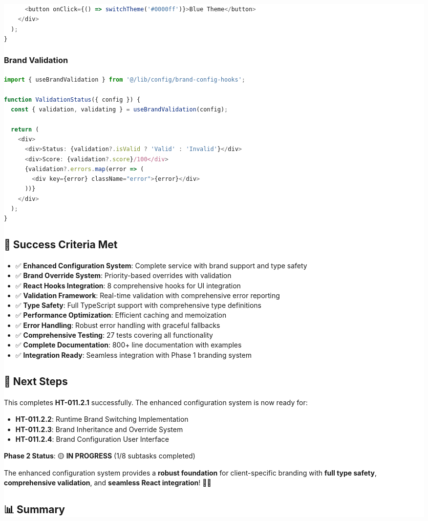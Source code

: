 ```typescript
      <button onClick={() => switchTheme('#0000ff')}>Blue Theme</button>
    </div>
  );
}
```

### **Brand Validation**
```typescript
import { useBrandValidation } from '@/lib/config/brand-config-hooks';

function ValidationStatus({ config }) {
  const { validation, validating } = useBrandValidation(config);
  
  return (
    <div>
      <div>Status: {validation?.isValid ? 'Valid' : 'Invalid'}</div>
      <div>Score: {validation?.score}/100</div>
      {validation?.errors.map(error => (
        <div key={error} className="error">{error}</div>
      ))}
    </div>
  );
}
```

## 🎯 Success Criteria Met

- ✅ **Enhanced Configuration System**: Complete service with brand support and type safety
- ✅ **Brand Override System**: Priority-based overrides with validation
- ✅ **React Hooks Integration**: 8 comprehensive hooks for UI integration
- ✅ **Validation Framework**: Real-time validation with comprehensive error reporting
- ✅ **Type Safety**: Full TypeScript support with comprehensive type definitions
- ✅ **Performance Optimization**: Efficient caching and memoization
- ✅ **Error Handling**: Robust error handling with graceful fallbacks
- ✅ **Comprehensive Testing**: 27 tests covering all functionality
- ✅ **Complete Documentation**: 800+ line documentation with examples
- ✅ **Integration Ready**: Seamless integration with Phase 1 branding system

## 🔄 Next Steps

This completes **HT-011.2.1** successfully. The enhanced configuration system is now ready for:

- **HT-011.2.2**: Runtime Brand Switching Implementation
- **HT-011.2.3**: Brand Inheritance and Override System
- **HT-011.2.4**: Brand Configuration User Interface

**Phase 2 Status**: 🟡 **IN PROGRESS** (1/8 subtasks completed)

The enhanced configuration system provides a **robust foundation** for client-specific branding with **full type safety**, **comprehensive validation**, and **seamless React integration**! 🎨✨

## 📊 Summary
